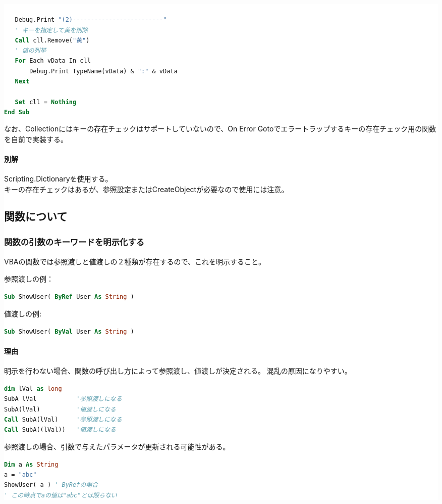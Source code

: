 ```vb

   Debug.Print "(2)-------------------------"
   ' キーを指定して黄を削除
   Call cll.Remove("黄")
   ' 値の列挙
   For Each vData In cll
       Debug.Print TypeName(vData) & ":" & vData
   Next

   Set cll = Nothing
End Sub
```  
  
なお、Collectionにはキーの存在チェックはサポートしていないので、On Error Gotoでエラートラップするキーの存在チェック用の関数を自前で実装する。  
  
#### 別解  
Scripting.Dictionaryを使用する。  
キーの存在チェックはあるが、参照設定またはCreateObjectが必要なので使用には注意。  
  
## 関数について  
### 関数の引数のキーワードを明示化する  
VBAの関数では参照渡しと値渡しの２種類が存在するので、これを明示すること。  
  
参照渡しの例：  
  
```vb
Sub ShowUser( ByRef User As String )
```  
  
値渡しの例:  
  
```vb
Sub ShowUser( ByVal User As String )
```  
  
#### 理由  
明示を行わない場合、関数の呼び出し方によって参照渡し、値渡しが決定される。 混乱の原因になりやすい。  
  
```vb
dim lVal as long
SubA lVal           '参照渡しになる
SubA(lVal)          '値渡しになる
Call SubA(lVal)     '参照渡しになる
Call SubA((lVal))   '値渡しになる
```  
  
  
参照渡しの場合、引数で与えたパラメータが更新される可能性がある。  
  
```vb
Dim a As String
a = "abc"
ShowUser( a ) ' ByRefの場合
' この時点でaの値は"abc"とは限らない
```  
  